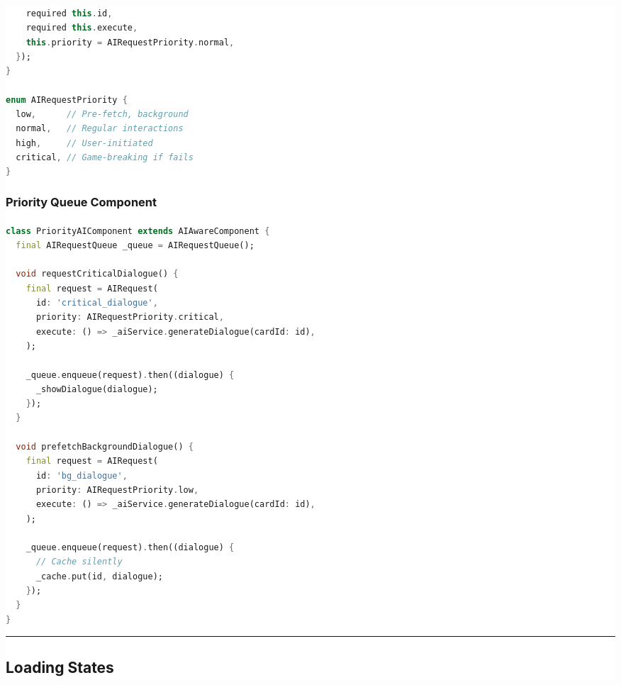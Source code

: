 ```dart
    required this.id,
    required this.execute,
    this.priority = AIRequestPriority.normal,
  });
}

enum AIRequestPriority {
  low,      // Pre-fetch, background
  normal,   // Regular interactions
  high,     // User-initiated
  critical, // Game-breaking if fails
}
```

### Priority Queue Component

```dart
class PriorityAIComponent extends AIAwareComponent {
  final AIRequestQueue _queue = AIRequestQueue();
  
  void requestCriticalDialogue() {
    final request = AIRequest(
      id: 'critical_dialogue',
      priority: AIRequestPriority.critical,
      execute: () => _aiService.generateDialogue(cardId: id),
    );
    
    _queue.enqueue(request).then((dialogue) {
      _showDialogue(dialogue);
    });
  }
  
  void prefetchBackgroundDialogue() {
    final request = AIRequest(
      id: 'bg_dialogue',
      priority: AIRequestPriority.low,
      execute: () => _aiService.generateDialogue(cardId: id),
    );
    
    _queue.enqueue(request).then((dialogue) {
      // Cache silently
      _cache.put(id, dialogue);
    });
  }
}
```

---

## Loading States
